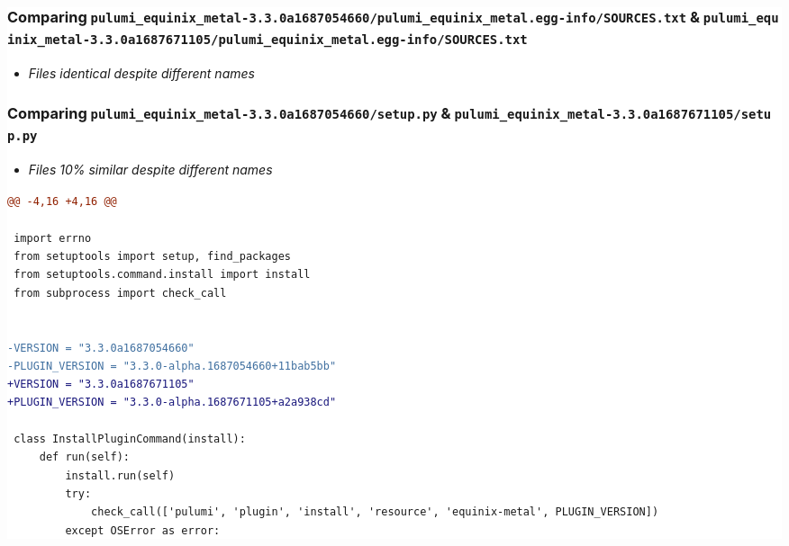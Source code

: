 ### Comparing `pulumi_equinix_metal-3.3.0a1687054660/pulumi_equinix_metal.egg-info/SOURCES.txt` & `pulumi_equinix_metal-3.3.0a1687671105/pulumi_equinix_metal.egg-info/SOURCES.txt`

 * *Files identical despite different names*

### Comparing `pulumi_equinix_metal-3.3.0a1687054660/setup.py` & `pulumi_equinix_metal-3.3.0a1687671105/setup.py`

 * *Files 10% similar despite different names*

```diff
@@ -4,16 +4,16 @@
 
 import errno
 from setuptools import setup, find_packages
 from setuptools.command.install import install
 from subprocess import check_call
 
 
-VERSION = "3.3.0a1687054660"
-PLUGIN_VERSION = "3.3.0-alpha.1687054660+11bab5bb"
+VERSION = "3.3.0a1687671105"
+PLUGIN_VERSION = "3.3.0-alpha.1687671105+a2a938cd"
 
 class InstallPluginCommand(install):
     def run(self):
         install.run(self)
         try:
             check_call(['pulumi', 'plugin', 'install', 'resource', 'equinix-metal', PLUGIN_VERSION])
         except OSError as error:
```

